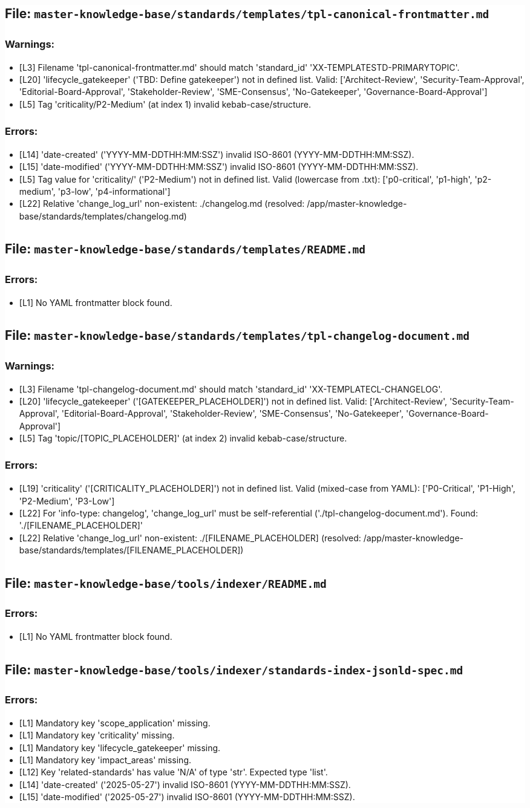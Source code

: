 ## File: `master-knowledge-base/standards/templates/tpl-canonical-frontmatter.md`
### Warnings:
  - [L3] Filename 'tpl-canonical-frontmatter.md' should match 'standard_id' 'XX-TEMPLATESTD-PRIMARYTOPIC'.
  - [L20] 'lifecycle_gatekeeper' ('TBD: Define gatekeeper') not in defined list. Valid: ['Architect-Review', 'Security-Team-Approval', 'Editorial-Board-Approval', 'Stakeholder-Review', 'SME-Consensus', 'No-Gatekeeper', 'Governance-Board-Approval']
  - [L5] Tag 'criticality/P2-Medium' (at index 1) invalid kebab-case/structure.
### Errors:
  - [L14] 'date-created' ('YYYY-MM-DDTHH:MM:SSZ') invalid ISO-8601 (YYYY-MM-DDTHH:MM:SSZ).
  - [L15] 'date-modified' ('YYYY-MM-DDTHH:MM:SSZ') invalid ISO-8601 (YYYY-MM-DDTHH:MM:SSZ).
  - [L5] Tag value for 'criticality/' ('P2-Medium') not in defined list. Valid (lowercase from .txt): ['p0-critical', 'p1-high', 'p2-medium', 'p3-low', 'p4-informational']
  - [L22] Relative 'change_log_url' non-existent: ./changelog.md (resolved: /app/master-knowledge-base/standards/templates/changelog.md)

## File: `master-knowledge-base/standards/templates/README.md`
### Errors:
  - [L1] No YAML frontmatter block found.

## File: `master-knowledge-base/standards/templates/tpl-changelog-document.md`
### Warnings:
  - [L3] Filename 'tpl-changelog-document.md' should match 'standard_id' 'XX-TEMPLATECL-CHANGELOG'.
  - [L20] 'lifecycle_gatekeeper' ('[GATEKEEPER_PLACEHOLDER]') not in defined list. Valid: ['Architect-Review', 'Security-Team-Approval', 'Editorial-Board-Approval', 'Stakeholder-Review', 'SME-Consensus', 'No-Gatekeeper', 'Governance-Board-Approval']
  - [L5] Tag 'topic/[TOPIC_PLACEHOLDER]' (at index 2) invalid kebab-case/structure.
### Errors:
  - [L19] 'criticality' ('[CRITICALITY_PLACEHOLDER]') not in defined list. Valid (mixed-case from YAML): ['P0-Critical', 'P1-High', 'P2-Medium', 'P3-Low']
  - [L22] For 'info-type: changelog', 'change_log_url' must be self-referential ('./tpl-changelog-document.md'). Found: './[FILENAME_PLACEHOLDER]'
  - [L22] Relative 'change_log_url' non-existent: ./[FILENAME_PLACEHOLDER] (resolved: /app/master-knowledge-base/standards/templates/[FILENAME_PLACEHOLDER])

## File: `master-knowledge-base/tools/indexer/README.md`
### Errors:
  - [L1] No YAML frontmatter block found.

## File: `master-knowledge-base/tools/indexer/standards-index-jsonld-spec.md`
### Errors:
  - [L1] Mandatory key 'scope_application' missing.
  - [L1] Mandatory key 'criticality' missing.
  - [L1] Mandatory key 'lifecycle_gatekeeper' missing.
  - [L1] Mandatory key 'impact_areas' missing.
  - [L12] Key 'related-standards' has value 'N/A' of type 'str'. Expected type 'list'.
  - [L14] 'date-created' ('2025-05-27') invalid ISO-8601 (YYYY-MM-DDTHH:MM:SSZ).
  - [L15] 'date-modified' ('2025-05-27') invalid ISO-8601 (YYYY-MM-DDTHH:MM:SSZ).